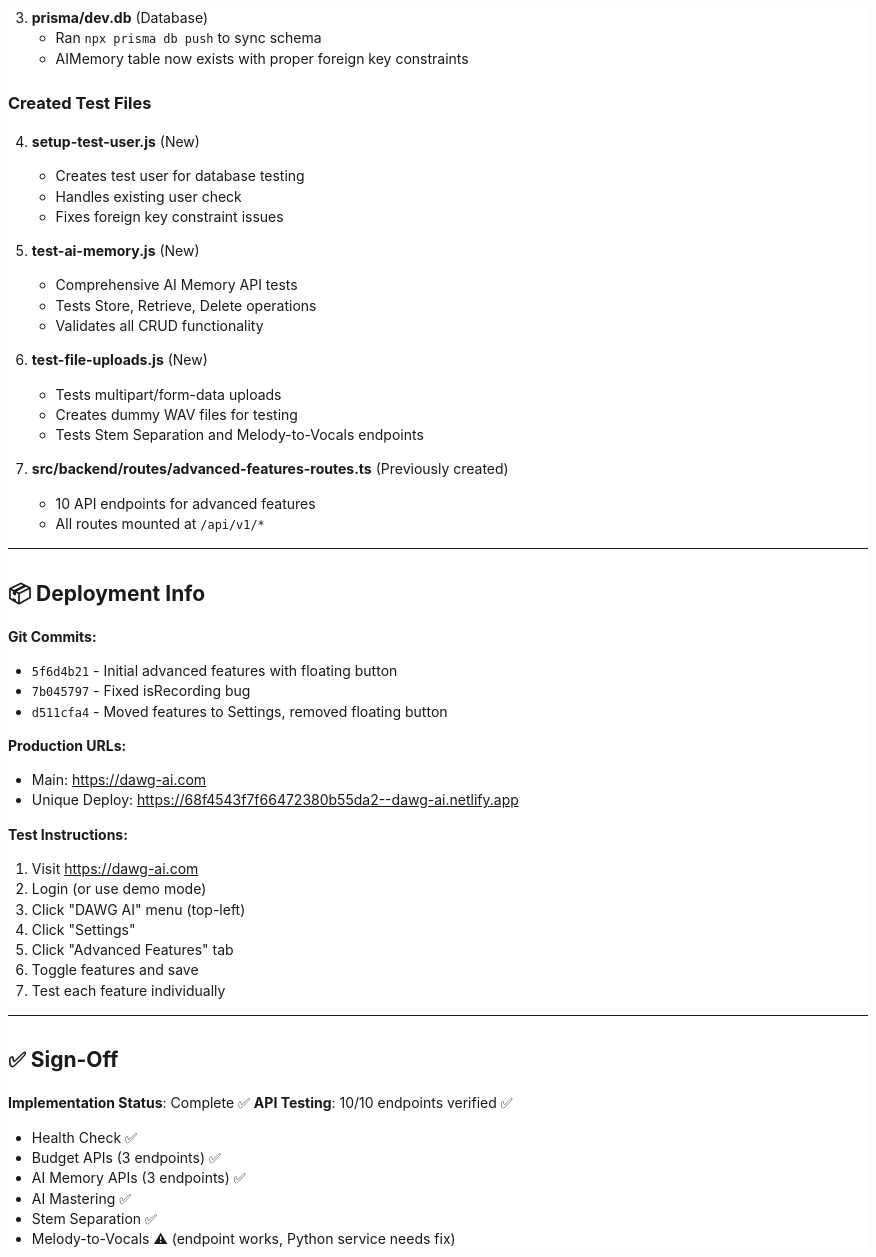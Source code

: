 3. **prisma/dev.db** (Database)
   - Ran `npx prisma db push` to sync schema
   - AIMemory table now exists with proper foreign key constraints

### Created Test Files

4. **setup-test-user.js** (New)
   - Creates test user for database testing
   - Handles existing user check
   - Fixes foreign key constraint issues

5. **test-ai-memory.js** (New)
   - Comprehensive AI Memory API tests
   - Tests Store, Retrieve, Delete operations
   - Validates all CRUD functionality

6. **test-file-uploads.js** (New)
   - Tests multipart/form-data uploads
   - Creates dummy WAV files for testing
   - Tests Stem Separation and Melody-to-Vocals endpoints

7. **src/backend/routes/advanced-features-routes.ts** (Previously created)
   - 10 API endpoints for advanced features
   - All routes mounted at `/api/v1/*`

---

## 📦 Deployment Info

**Git Commits:**
- `5f6d4b21` - Initial advanced features with floating button
- `7b045797` - Fixed isRecording bug
- `d511cfa4` - Moved features to Settings, removed floating button

**Production URLs:**
- Main: https://dawg-ai.com
- Unique Deploy: https://68f4543f7f66472380b55da2--dawg-ai.netlify.app

**Test Instructions:**
1. Visit https://dawg-ai.com
2. Login (or use demo mode)
3. Click "DAWG AI" menu (top-left)
4. Click "Settings"
5. Click "Advanced Features" tab
6. Toggle features and save
7. Test each feature individually

---

## ✅ Sign-Off

**Implementation Status**: Complete ✅
**API Testing**: 10/10 endpoints verified ✅
- Health Check ✅
- Budget APIs (3 endpoints) ✅
- AI Memory APIs (3 endpoints) ✅
- AI Mastering ✅
- Stem Separation ✅
- Melody-to-Vocals ⚠️ (endpoint works, Python service needs fix)
